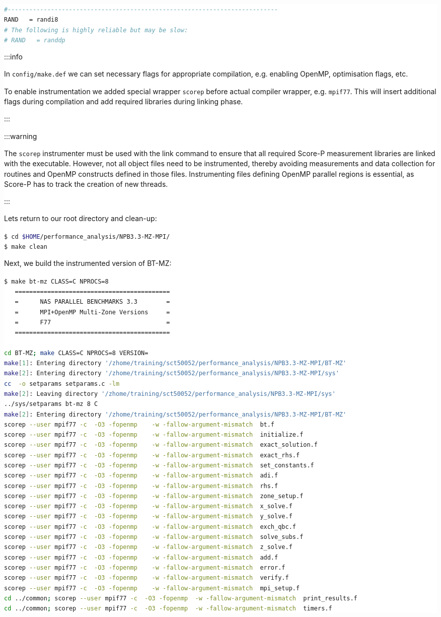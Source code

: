 ```bash showLineNumbers
#---------------------------------------------------------------------------
RAND   = randi8
# The following is highly reliable but may be slow:
# RAND   = randdp
```

:::info

In `config/make.def` we can set necessary flags for appropriate compilation, e.g. enabling OpenMP, optimisation flags, etc.

To enable instrumentation we added special wrapper `scorep` before actual compiler wrapper, e.g. `mpif77`. This will insert additional flags during compilation and add required libraries during linking phase.

:::

:::warning

The `scorep` instrumenter must be used with the link command to ensure that all required Score-P measurement libraries are linked with the executable. However, not all object files need to be instrumented, thereby avoiding measurements and data collection for routines and OpenMP constructs defined in those files. Instrumenting files defining OpenMP parallel regions is essential, as Score-P has to track the creation of new threads.

:::

Lets return to our root directory and clean-up:
```bash
$ cd $HOME/performance_analysis/NPB3.3-MZ-MPI/
$ make clean
```

Next, we build the instrumented version of BT-MZ:
```bash
$ make bt-mz CLASS=C NPROCS=8
   ===========================================
   =      NAS PARALLEL BENCHMARKS 3.3        =
   =      MPI+OpenMP Multi-Zone Versions     =
   =      F77                                =
   ===========================================

cd BT-MZ; make CLASS=C NPROCS=8 VERSION=
make[1]: Entering directory '/zhome/training/sct50052/performance_analysis/NPB3.3-MZ-MPI/BT-MZ'
make[2]: Entering directory '/zhome/training/sct50052/performance_analysis/NPB3.3-MZ-MPI/sys'
cc  -o setparams setparams.c -lm
make[2]: Leaving directory '/zhome/training/sct50052/performance_analysis/NPB3.3-MZ-MPI/sys'
../sys/setparams bt-mz 8 C
make[2]: Entering directory '/zhome/training/sct50052/performance_analysis/NPB3.3-MZ-MPI/BT-MZ'
scorep --user mpif77 -c  -O3 -fopenmp	 -w -fallow-argument-mismatch  bt.f
scorep --user mpif77 -c  -O3 -fopenmp	 -w -fallow-argument-mismatch  initialize.f
scorep --user mpif77 -c  -O3 -fopenmp	 -w -fallow-argument-mismatch  exact_solution.f
scorep --user mpif77 -c  -O3 -fopenmp	 -w -fallow-argument-mismatch  exact_rhs.f
scorep --user mpif77 -c  -O3 -fopenmp	 -w -fallow-argument-mismatch  set_constants.f
scorep --user mpif77 -c  -O3 -fopenmp	 -w -fallow-argument-mismatch  adi.f
scorep --user mpif77 -c  -O3 -fopenmp	 -w -fallow-argument-mismatch  rhs.f
scorep --user mpif77 -c  -O3 -fopenmp	 -w -fallow-argument-mismatch  zone_setup.f
scorep --user mpif77 -c  -O3 -fopenmp	 -w -fallow-argument-mismatch  x_solve.f
scorep --user mpif77 -c  -O3 -fopenmp	 -w -fallow-argument-mismatch  y_solve.f
scorep --user mpif77 -c  -O3 -fopenmp	 -w -fallow-argument-mismatch  exch_qbc.f
scorep --user mpif77 -c  -O3 -fopenmp	 -w -fallow-argument-mismatch  solve_subs.f
scorep --user mpif77 -c  -O3 -fopenmp	 -w -fallow-argument-mismatch  z_solve.f
scorep --user mpif77 -c  -O3 -fopenmp	 -w -fallow-argument-mismatch  add.f
scorep --user mpif77 -c  -O3 -fopenmp	 -w -fallow-argument-mismatch  error.f
scorep --user mpif77 -c  -O3 -fopenmp	 -w -fallow-argument-mismatch  verify.f
scorep --user mpif77 -c  -O3 -fopenmp	 -w -fallow-argument-mismatch  mpi_setup.f
cd ../common; scorep --user mpif77 -c  -O3 -fopenmp	 -w -fallow-argument-mismatch  print_results.f
cd ../common; scorep --user mpif77 -c  -O3 -fopenmp	 -w -fallow-argument-mismatch  timers.f
```